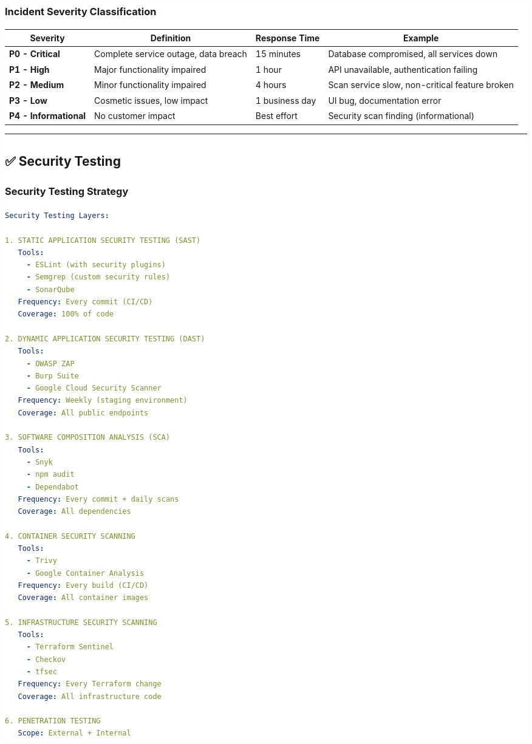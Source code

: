 ### Incident Severity Classification

| Severity | Definition | Response Time | Example |
|----------|-----------|---------------|---------|
| **P0 - Critical** | Complete service outage, data breach | 15 minutes | Database compromised, all services down |
| **P1 - High** | Major functionality impaired | 1 hour | API unavailable, authentication failing |
| **P2 - Medium** | Minor functionality impaired | 4 hours | Scan service slow, non-critical feature broken |
| **P3 - Low** | Cosmetic issues, low impact | 1 business day | UI bug, documentation error |
| **P4 - Informational** | No customer impact | Best effort | Security scan finding (informational) |

---

## ✅ Security Testing

### Security Testing Strategy

```yaml
Security Testing Layers:

1. STATIC APPLICATION SECURITY TESTING (SAST)
   Tools:
     - ESLint (with security plugins)
     - Semgrep (custom security rules)
     - SonarQube
   Frequency: Every commit (CI/CD)
   Coverage: 100% of code

2. DYNAMIC APPLICATION SECURITY TESTING (DAST)
   Tools:
     - OWASP ZAP
     - Burp Suite
     - Google Cloud Security Scanner
   Frequency: Weekly (staging environment)
   Coverage: All public endpoints

3. SOFTWARE COMPOSITION ANALYSIS (SCA)
   Tools:
     - Snyk
     - npm audit
     - Dependabot
   Frequency: Every commit + daily scans
   Coverage: All dependencies

4. CONTAINER SECURITY SCANNING
   Tools:
     - Trivy
     - Google Container Analysis
   Frequency: Every build (CI/CD)
   Coverage: All container images

5. INFRASTRUCTURE SECURITY SCANNING
   Tools:
     - Terraform Sentinel
     - Checkov
     - tfsec
   Frequency: Every Terraform change
   Coverage: All infrastructure code

6. PENETRATION TESTING
   Scope: External + Internal
```